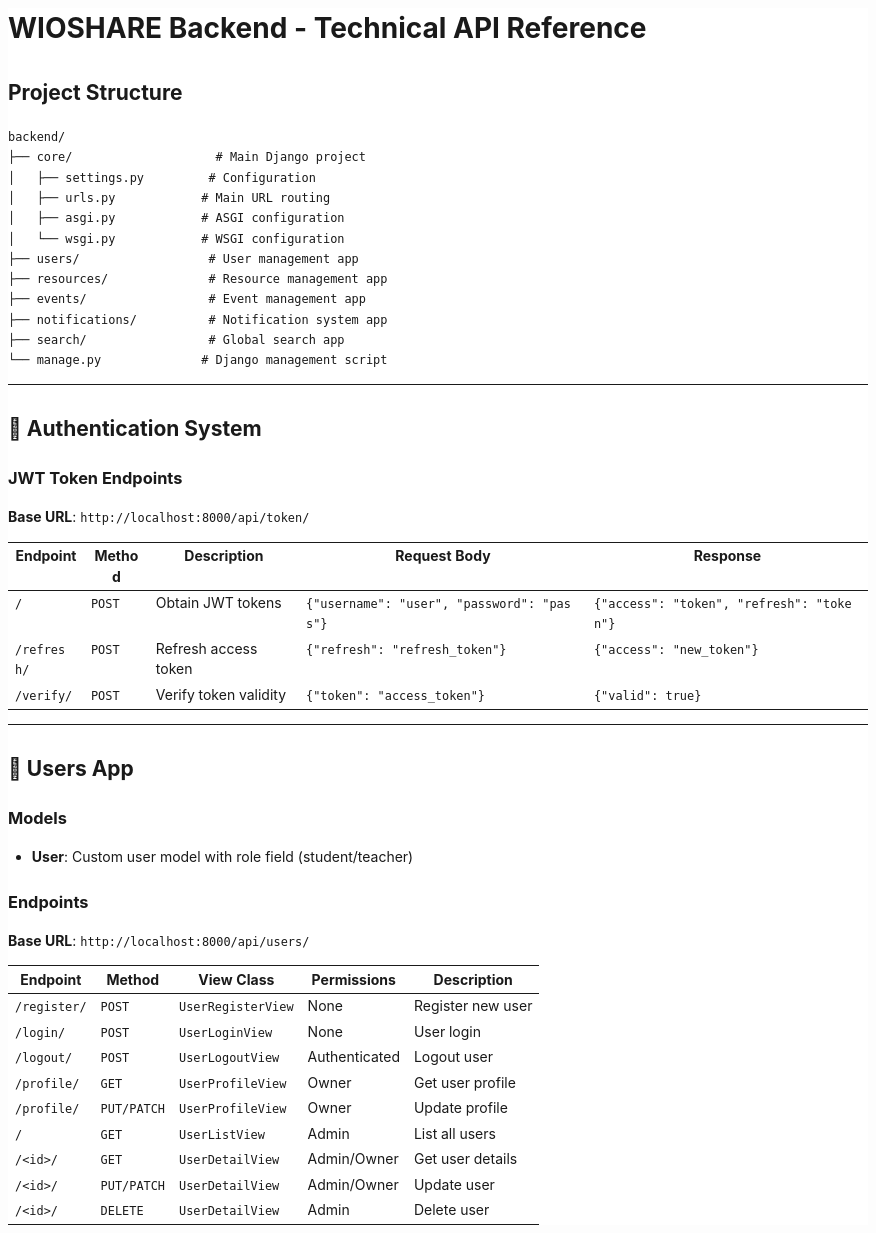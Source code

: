 # WIOSHARE Backend - Technical API Reference

## Project Structure
```
backend/
├── core/                    # Main Django project
│   ├── settings.py         # Configuration
│   ├── urls.py            # Main URL routing
│   ├── asgi.py            # ASGI configuration
│   └── wsgi.py            # WSGI configuration
├── users/                  # User management app
├── resources/              # Resource management app
├── events/                 # Event management app
├── notifications/          # Notification system app
├── search/                 # Global search app
└── manage.py              # Django management script
```

---

## 🔐 Authentication System

### JWT Token Endpoints
**Base URL**: `http://localhost:8000/api/token/`

| Endpoint | Method | Description | Request Body | Response |
|----------|--------|-------------|--------------|----------|
| `/` | `POST` | Obtain JWT tokens | `{"username": "user", "password": "pass"}` | `{"access": "token", "refresh": "token"}` |
| `/refresh/` | `POST` | Refresh access token | `{"refresh": "refresh_token"}` | `{"access": "new_token"}` |
| `/verify/` | `POST` | Verify token validity | `{"token": "access_token"}` | `{"valid": true}` |

---

## 👥 Users App

### Models
- **User**: Custom user model with role field (student/teacher)

### Endpoints
**Base URL**: `http://localhost:8000/api/users/`

| Endpoint | Method | View Class | Permissions | Description |
|----------|--------|------------|-------------|-------------|
| `/register/` | `POST` | `UserRegisterView` | None | Register new user |
| `/login/` | `POST` | `UserLoginView` | None | User login |
| `/logout/` | `POST` | `UserLogoutView` | Authenticated | Logout user |
| `/profile/` | `GET` | `UserProfileView` | Owner | Get user profile |
| `/profile/` | `PUT/PATCH` | `UserProfileView` | Owner | Update profile |
| `/` | `GET` | `UserListView` | Admin | List all users |
| `/<id>/` | `GET` | `UserDetailView` | Admin/Owner | Get user details |
| `/<id>/` | `PUT/PATCH` | `UserDetailView` | Admin/Owner | Update user |
| `/<id>/` | `DELETE` | `UserDetailView` | Admin | Delete user |
